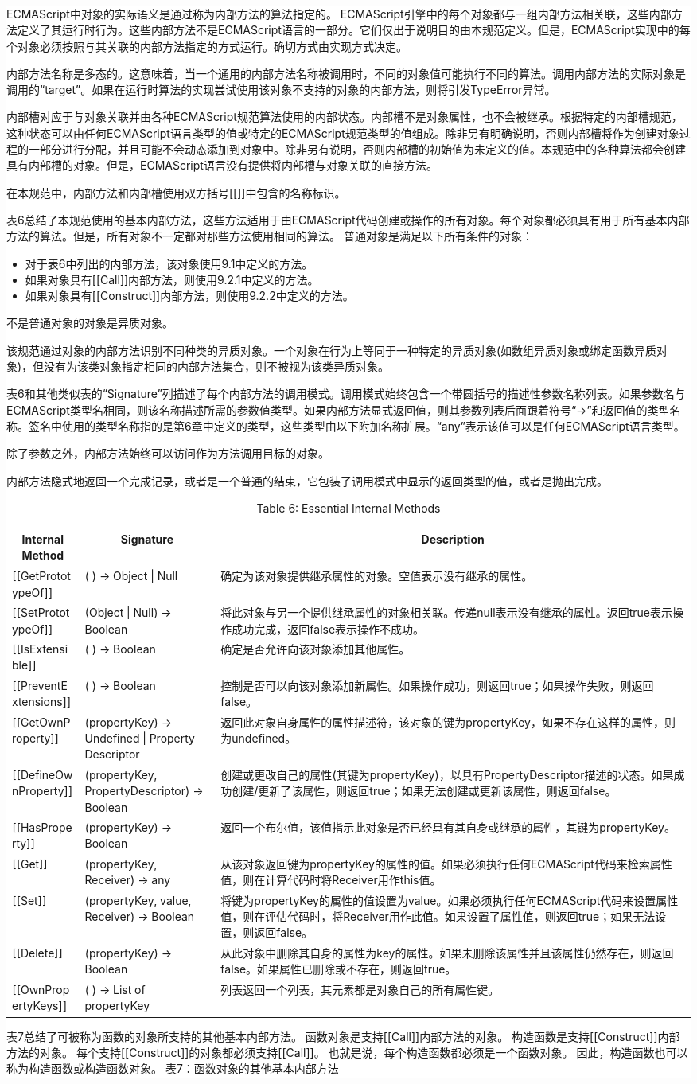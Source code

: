ECMAScript中对象的实际语义是通过称为内部方法的算法指定的。 ECMAScript引擎中的每个对象都与一组内部方法相关联，这些内部方法定义了其运行时行为。这些内部方法不是ECMAScript语言的一部分。它们仅出于说明目的由本规范定义。但是，ECMAScript实现中的每个对象必须按照与其关联的内部方法指定的方式运行。确切方式由实现方式决定。

内部方法名称是多态的。这意味着，当一个通用的内部方法名称被调用时，不同的对象值可能执行不同的算法。调用内部方法的实际对象是调用的“target”。如果在运行时算法的实现尝试使用该对象不支持的对象的内部方法，则将引发TypeError异常。

内部槽对应于与对象关联并由各种ECMAScript规范算法使用的内部状态。内部槽不是对象属性，也不会被继承。根据特定的内部槽规范，这种状态可以由任何ECMAScript语言类型的值或特定的ECMAScript规范类型的值组成。除非另有明确说明，否则内部槽将作为创建对象过程的一部分进行分配，并且可能不会动态添加到对象中。除非另有说明，否则内部槽的初始值为未定义的值。本规范中的各种算法都会创建具有内部槽的对象。但是，ECMAScript语言没有提供将内部槽与对象关联的直接方法。

在本规范中，内部方法和内部槽使用双方括号[[]]中包含的名称标识。

表6总结了本规范使用的基本内部方法，这些方法适用于由ECMAScript代码创建或操作的所有对象。每个对象都必须具有用于所有基本内部方法的算法。但是，所有对象不一定都对那些方法使用相同的算法。
普通对象是满足以下所有条件的对象：
- 对于表6中列出的内部方法，该对象使用9.1中定义的方法。
- 如果对象具有[[Call]]内部方法，则使用9.2.1中定义的方法。
- 如果对象具有[[Construct]]内部方法，则使用9.2.2中定义的方法。

不是普通对象的对象是异质对象。

该规范通过对象的内部方法识别不同种类的异质对象。一个对象在行为上等同于一种特定的异质对象(如数组异质对象或绑定函数异质对象)，但没有为该类对象指定相同的内部方法集合，则不被视为该类异质对象。

表6和其他类似表的“Signature”列描述了每个内部方法的调用模式。调用模式始终包含一个带圆括号的描述性参数名称列表。如果参数名与ECMAScript类型名相同，则该名称描述所需的参数值类型。如果内部方法显式返回值，则其参数列表后面跟着符号“→”和返回值的类型名称。签名中使用的类型名称指的是第6章中定义的类型，这些类型由以下附加名称扩展。“any”表示该值可以是任何ECMAScript语言类型。

除了参数之外，内部方法始终可以访问作为方法调用目标的对象。

内部方法隐式地返回一个完成记录，或者是一个普通的结束，它包装了调用模式中显示的返回类型的值，或者是抛出完成。

<center>Table 6: Essential Internal Methods</center>

|Internal Method|Signature|Description|
|----|----|----|
[[GetPrototypeOf]]   |   ( ) → Object \| Null        |    确定为该对象提供继承属性的对象。空值表示没有继承的属性。
[[SetPrototypeOf]]   |   (Object \| Null) → Boolean | 将此对象与另一个提供继承属性的对象相关联。传递null表示没有继承的属性。返回true表示操作成功完成，返回false表示操作不成功。
[[IsExtensible]]      |  ( ) → Boolean              |   确定是否允许向该对象添加其他属性。
[[PreventExtensions]] |  ( ) → Boolean              |    控制是否可以向该对象添加新属性。如果操作成功，则返回true；如果操作失败，则返回false。
[[GetOwnProperty]]    |  (propertyKey) → Undefined \| Property Descriptor  |  返回此对象自身属性的属性描述符，该对象的键为propertyKey，如果不存在这样的属性，则为undefined。
[[DefineOwnProperty]]  | (propertyKey, PropertyDescriptor) → Boolean |创建或更改自己的属性(其键为propertyKey)，以具有PropertyDescriptor描述的状态。如果成功创建/更新了该属性，则返回true；如果无法创建或更新该属性，则返回false。
[[HasProperty]]      |   (propertyKey) → Boolean    | 返回一个布尔值，该值指示此对象是否已经具有其自身或继承的属性，其键为propertyKey。
[[Get]]             |    (propertyKey, Receiver) → any  | 从该对象返回键为propertyKey的属性的值。如果必须执行任何ECMAScript代码来检索属性值，则在计算代码时将Receiver用作this值。
[[Set]]              |   (propertyKey, value, Receiver) → Boolean  |  将键为propertyKey的属性的值设置为value。如果必须执行任何ECMAScript代码来设置属性值，则在评估代码时，将Receiver用作此值。如果设置了属性值，则返回true；如果无法设置，则返回false。
[[Delete]]           |   (propertyKey) → Boolean      |   从此对象中删除其自身的属性为key的属性。如果未删除该属性并且该属性仍然存在，则返回false。如果属性已删除或不存在，则返回true。
[[OwnPropertyKeys]]   |  ( ) → List of propertyKey    |   列表返回一个列表，其元素都是对象自己的所有属性键。

表7总结了可被称为函数的对象所支持的其他基本内部方法。 函数对象是支持[[Call]]内部方法的对象。 构造函数是支持[[Construct]]内部方法的对象。 每个支持[[Construct]]的对象都必须支持[[Call]]。 也就是说，每个构造函数都必须是一个函数对象。 因此，构造函数也可以称为构造函数或构造函数对象。
表7：函数对象的其他基本内部方法
